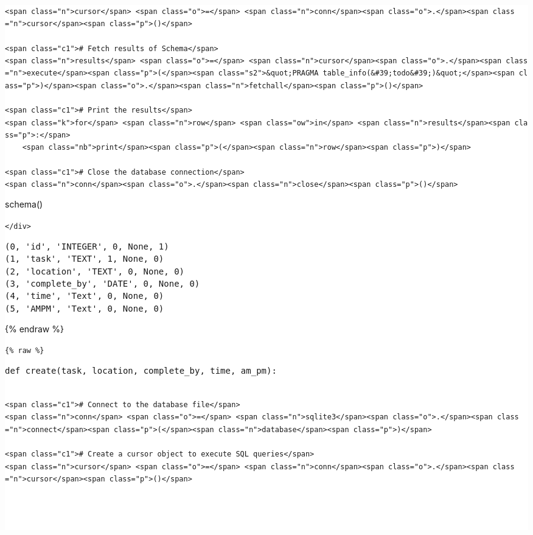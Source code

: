     <span class="n">cursor</span> <span class="o">=</span> <span class="n">conn</span><span class="o">.</span><span class="n">cursor</span><span class="p">()</span>
    
    <span class="c1"># Fetch results of Schema</span>
    <span class="n">results</span> <span class="o">=</span> <span class="n">cursor</span><span class="o">.</span><span class="n">execute</span><span class="p">(</span><span class="s2">&quot;PRAGMA table_info(&#39;todo&#39;)&quot;</span><span class="p">)</span><span class="o">.</span><span class="n">fetchall</span><span class="p">()</span>

    <span class="c1"># Print the results</span>
    <span class="k">for</span> <span class="n">row</span> <span class="ow">in</span> <span class="n">results</span><span class="p">:</span>
        <span class="nb">print</span><span class="p">(</span><span class="n">row</span><span class="p">)</span>

    <span class="c1"># Close the database connection</span>
    <span class="n">conn</span><span class="o">.</span><span class="n">close</span><span class="p">()</span>
    
<span class="n">schema</span><span class="p">()</span>
</pre></div>

    </div>
</div>
</div>

<div class="output_wrapper">
<div class="output">

<div class="output_area">

<div class="output_subarea output_stream output_stdout output_text">
<pre>(0, &#39;id&#39;, &#39;INTEGER&#39;, 0, None, 1)
(1, &#39;task&#39;, &#39;TEXT&#39;, 1, None, 0)
(2, &#39;location&#39;, &#39;TEXT&#39;, 0, None, 0)
(3, &#39;complete_by&#39;, &#39;DATE&#39;, 0, None, 0)
(4, &#39;time&#39;, &#39;Text&#39;, 0, None, 0)
(5, &#39;AMPM&#39;, &#39;Text&#39;, 0, None, 0)
</pre>
</div>
</div>

</div>
</div>

</div>
    {% endraw %}

    {% raw %}
    
<div class="cell border-box-sizing code_cell rendered">
<div class="input">

<div class="inner_cell">
    <div class="input_area">
<div class=" highlight hl-ipython3"><pre><span></span><span class="k">def</span> <span class="nf">create</span><span class="p">(</span><span class="n">task</span><span class="p">,</span> <span class="n">location</span><span class="p">,</span> <span class="n">complete_by</span><span class="p">,</span> <span class="n">time</span><span class="p">,</span> <span class="n">am_pm</span><span class="p">):</span>
    
    
    <span class="c1"># Connect to the database file</span>
    <span class="n">conn</span> <span class="o">=</span> <span class="n">sqlite3</span><span class="o">.</span><span class="n">connect</span><span class="p">(</span><span class="n">database</span><span class="p">)</span>

    <span class="c1"># Create a cursor object to execute SQL queries</span>
    <span class="n">cursor</span> <span class="o">=</span> <span class="n">conn</span><span class="o">.</span><span class="n">cursor</span><span class="p">()</span>
    